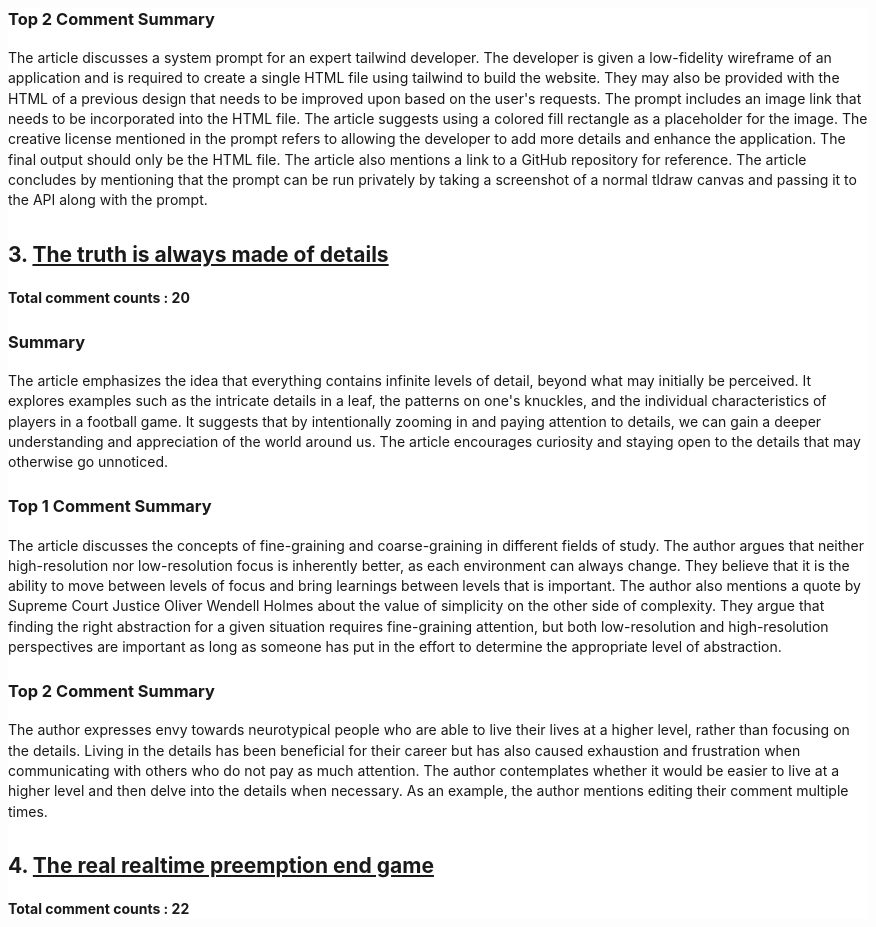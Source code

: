### Top 2 Comment Summary

 The article discusses a system prompt for an expert tailwind developer. The developer is given a low-fidelity wireframe of an application and is required to create a single HTML file using tailwind to build the website. They may also be provided with the HTML of a previous design that needs to be improved upon based on the user's requests. The prompt includes an image link that needs to be incorporated into the HTML file. The article suggests using a colored fill rectangle as a placeholder for the image. The creative license mentioned in the prompt refers to allowing the developer to add more details and enhance the application. The final output should only be the HTML file. The article also mentions a link to a GitHub repository for reference. The article concludes by mentioning that the prompt can be run privately by taking a screenshot of a normal tldraw canvas and passing it to the API along with the prompt.

## 3. [The truth is always made of details](https://news.ycombinator.com/item?id=38276743)

**Total comment counts : 20**

### Summary

 The article emphasizes the idea that everything contains infinite levels of detail, beyond what may initially be perceived. It explores examples such as the intricate details in a leaf, the patterns on one's knuckles, and the individual characteristics of players in a football game. It suggests that by intentionally zooming in and paying attention to details, we can gain a deeper understanding and appreciation of the world around us. The article encourages curiosity and staying open to the details that may otherwise go unnoticed.

### Top 1 Comment Summary

 The article discusses the concepts of fine-graining and coarse-graining in different fields of study. The author argues that neither high-resolution nor low-resolution focus is inherently better, as each environment can always change. They believe that it is the ability to move between levels of focus and bring learnings between levels that is important. The author also mentions a quote by Supreme Court Justice Oliver Wendell Holmes about the value of simplicity on the other side of complexity. They argue that finding the right abstraction for a given situation requires fine-graining attention, but both low-resolution and high-resolution perspectives are important as long as someone has put in the effort to determine the appropriate level of abstraction.

### Top 2 Comment Summary

 The author expresses envy towards neurotypical people who are able to live their lives at a higher level, rather than focusing on the details. Living in the details has been beneficial for their career but has also caused exhaustion and frustration when communicating with others who do not pay as much attention. The author contemplates whether it would be easier to live at a higher level and then delve into the details when necessary. As an example, the author mentions editing their comment multiple times.

## 4. [The real realtime preemption end game](https://news.ycombinator.com/item?id=38290145)

**Total comment counts : 22**
